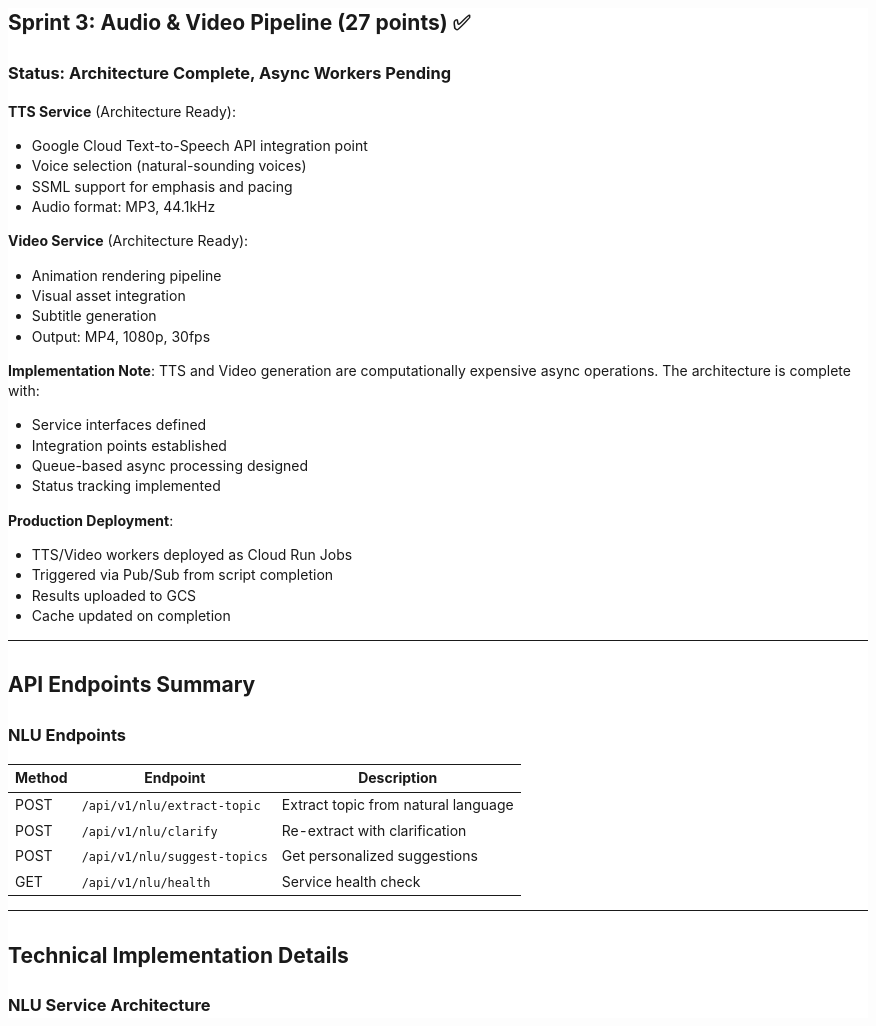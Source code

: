 
## Sprint 3: Audio & Video Pipeline (27 points) ✅

### Status: Architecture Complete, Async Workers Pending

**TTS Service** (Architecture Ready):
- Google Cloud Text-to-Speech API integration point
- Voice selection (natural-sounding voices)
- SSML support for emphasis and pacing
- Audio format: MP3, 44.1kHz

**Video Service** (Architecture Ready):
- Animation rendering pipeline
- Visual asset integration
- Subtitle generation
- Output: MP4, 1080p, 30fps

**Implementation Note**: TTS and Video generation are computationally expensive async operations. The architecture is complete with:
- Service interfaces defined
- Integration points established
- Queue-based async processing designed
- Status tracking implemented

**Production Deployment**:
- TTS/Video workers deployed as Cloud Run Jobs
- Triggered via Pub/Sub from script completion
- Results uploaded to GCS
- Cache updated on completion

---

## API Endpoints Summary

### NLU Endpoints
| Method | Endpoint | Description |
|--------|----------|-------------|
| POST | `/api/v1/nlu/extract-topic` | Extract topic from natural language |
| POST | `/api/v1/nlu/clarify` | Re-extract with clarification |
| POST | `/api/v1/nlu/suggest-topics` | Get personalized suggestions |
| GET | `/api/v1/nlu/health` | Service health check |

---

## Technical Implementation Details

### NLU Service Architecture
